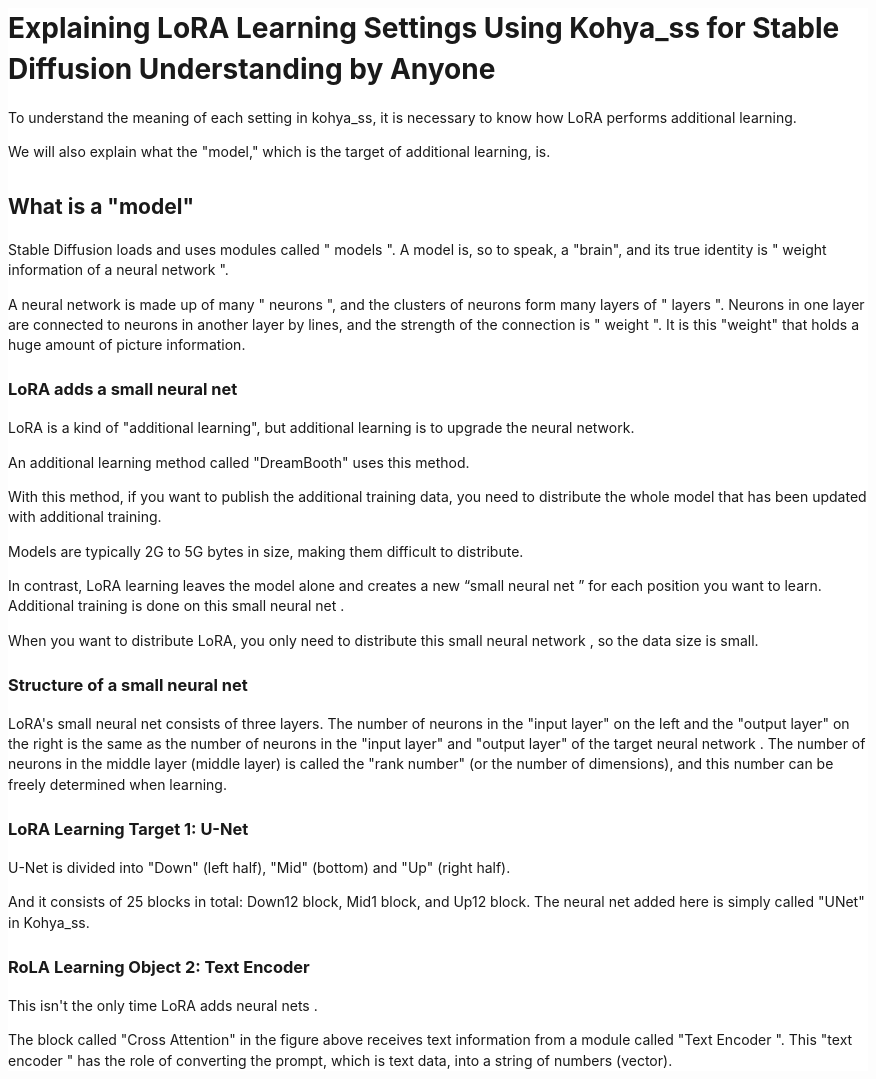# Explaining LoRA Learning Settings Using Kohya_ss for Stable Diffusion Understanding by Anyone

To understand the meaning of each setting in kohya_ss, it is necessary to know how LoRA performs additional learning.

We will also explain what the "model," which is the target of additional learning, is.

## What is a "model"

Stable Diffusion loads and uses modules called " models ". A model is, so to speak, a "brain", and its true identity is " weight information of a neural network ".

A neural network is made up of many " neurons ", and the clusters of neurons form many layers of " layers ". Neurons in one layer are connected to neurons in another layer by lines, and the strength of the connection is " weight ". It is this "weight" that holds a huge amount of picture information.

### LoRA adds a small neural net

LoRA is a kind of "additional learning", but additional learning is to upgrade the neural network.

An additional learning method called "DreamBooth" uses this method.

With this method, if you want to publish the additional training data, you need to distribute the whole model that has been updated with additional training.

Models are typically 2G to 5G bytes in size, making them difficult to distribute.

In contrast, LoRA learning leaves the model alone and creates a new “small neural net ” for each position you want to learn. Additional training is done on this small neural net .

When you want to distribute LoRA, you only need to distribute this small neural network , so the data size is small.

### Structure of a small neural net

LoRA's small neural net consists of three layers. The number of neurons in the "input layer" on the left and the "output layer" on the right is the same as the number of neurons in the "input layer" and "output layer" of the target neural network . The number of neurons in the middle layer (middle layer) is called the "rank number" (or the number of dimensions), and this number can be freely determined when learning.

### LoRA Learning Target 1: U-Net

U-Net is divided into "Down" (left half), "Mid" (bottom) and "Up" (right half).

And it consists of 25 blocks in total: Down12 block, Mid1 block, and Up12 block. The neural net added here is simply called "UNet" in Kohya_ss.

### RoLA Learning Object 2: Text Encoder

This isn't the only time LoRA adds neural nets .

The block called "Cross Attention" in the figure above receives text information from a module called "Text Encoder ". This "text encoder " has the role of converting the prompt, which is text data, into a string of numbers (vector).
